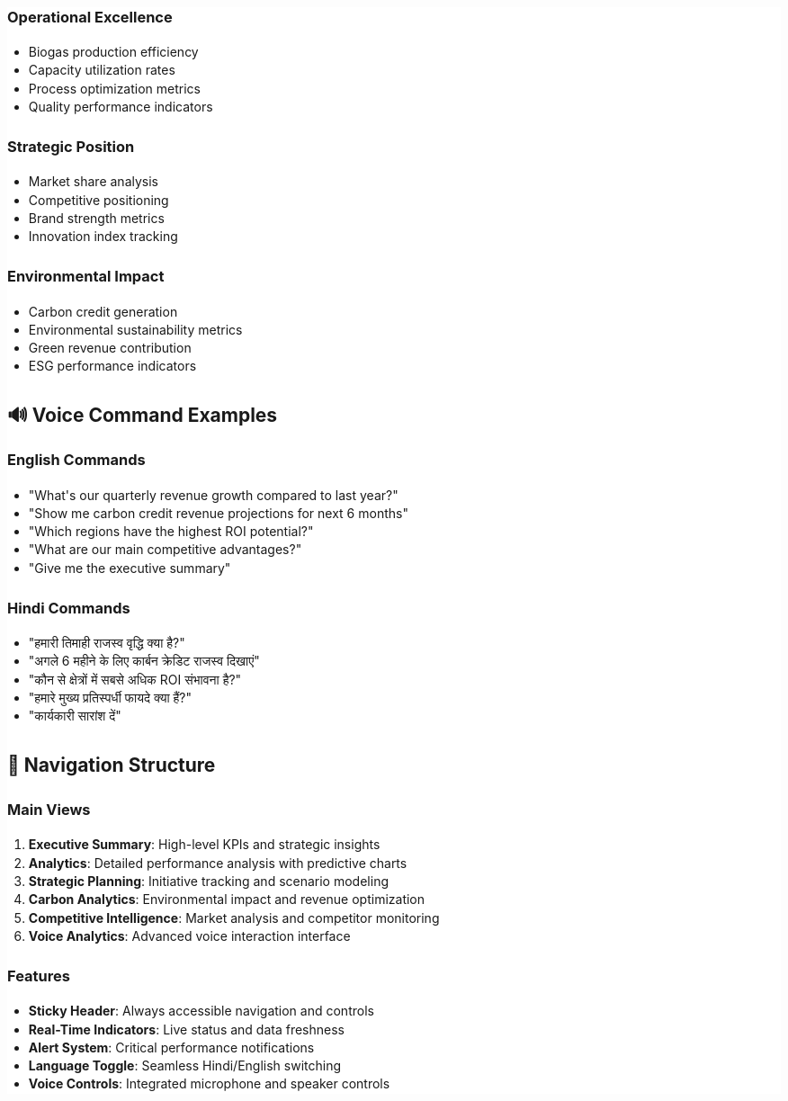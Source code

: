 ### Operational Excellence
- Biogas production efficiency
- Capacity utilization rates
- Process optimization metrics
- Quality performance indicators

### Strategic Position
- Market share analysis
- Competitive positioning
- Brand strength metrics
- Innovation index tracking

### Environmental Impact
- Carbon credit generation
- Environmental sustainability metrics
- Green revenue contribution
- ESG performance indicators

## 🔊 Voice Command Examples

### English Commands
- "What's our quarterly revenue growth compared to last year?"
- "Show me carbon credit revenue projections for next 6 months"
- "Which regions have the highest ROI potential?"
- "What are our main competitive advantages?"
- "Give me the executive summary"

### Hindi Commands
- "हमारी तिमाही राजस्व वृद्धि क्या है?"
- "अगले 6 महीने के लिए कार्बन क्रेडिट राजस्व दिखाएं"
- "कौन से क्षेत्रों में सबसे अधिक ROI संभावना है?"
- "हमारे मुख्य प्रतिस्पर्धी फायदे क्या हैं?"
- "कार्यकारी सारांश दें"

## 📱 Navigation Structure

### Main Views
1. **Executive Summary**: High-level KPIs and strategic insights
2. **Analytics**: Detailed performance analysis with predictive charts
3. **Strategic Planning**: Initiative tracking and scenario modeling
4. **Carbon Analytics**: Environmental impact and revenue optimization
5. **Competitive Intelligence**: Market analysis and competitor monitoring
6. **Voice Analytics**: Advanced voice interaction interface

### Features
- **Sticky Header**: Always accessible navigation and controls
- **Real-Time Indicators**: Live status and data freshness
- **Alert System**: Critical performance notifications
- **Language Toggle**: Seamless Hindi/English switching
- **Voice Controls**: Integrated microphone and speaker controls

